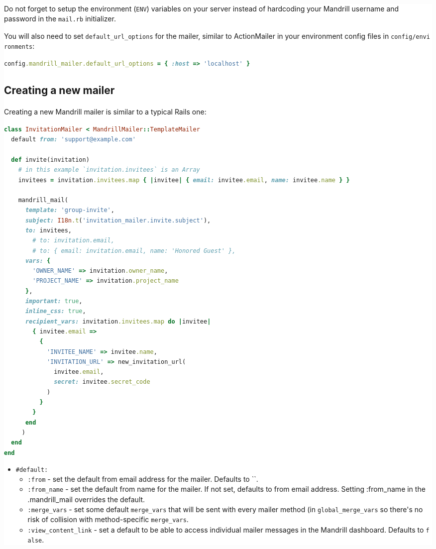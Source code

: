 Do not forget to setup the environment (`ENV`) variables on your server instead
of hardcoding your Mandrill username and password in the `mail.rb` initializer.

You will also need to set `default_url_options` for the mailer, similar to ActionMailer
in your environment config files in `config/environments`:

```ruby
config.mandrill_mailer.default_url_options = { :host => 'localhost' }
```

## Creating a new mailer
Creating a new Mandrill mailer is similar to a typical Rails one:

```ruby
class InvitationMailer < MandrillMailer::TemplateMailer
  default from: 'support@example.com'

  def invite(invitation)
    # in this example `invitation.invitees` is an Array
    invitees = invitation.invitees.map { |invitee| { email: invitee.email, name: invitee.name } }

    mandrill_mail(
      template: 'group-invite',
      subject: I18n.t('invitation_mailer.invite.subject'),
      to: invitees,
        # to: invitation.email,
        # to: { email: invitation.email, name: 'Honored Guest' },
      vars: {
        'OWNER_NAME' => invitation.owner_name,
        'PROJECT_NAME' => invitation.project_name
      },
      important: true,
      inline_css: true,
      recipient_vars: invitation.invitees.map do |invitee|
        { invitee.email =>
          {
            'INVITEE_NAME' => invitee.name,
            'INVITATION_URL' => new_invitation_url(
              invitee.email,
              secret: invitee.secret_code
            )
          }
        }
      end
     )
  end
end
```

* `#default:`
  * `:from` - set the default from email address for the mailer.  Defaults to ``.
  * `:from_name` - set the default from name for the mailer. If not set, defaults to from email address. Setting :from_name in the .mandrill_mail overrides the default.
  * `:merge_vars` - set some default `merge_vars` that will be sent with every mailer method (in `global_merge_vars` so there's no risk of collision with method-specific `merge_vars`.
  * `:view_content_link` - set a default to be able to access individual mailer messages in the Mandrill dashboard. Defaults to `false`.
